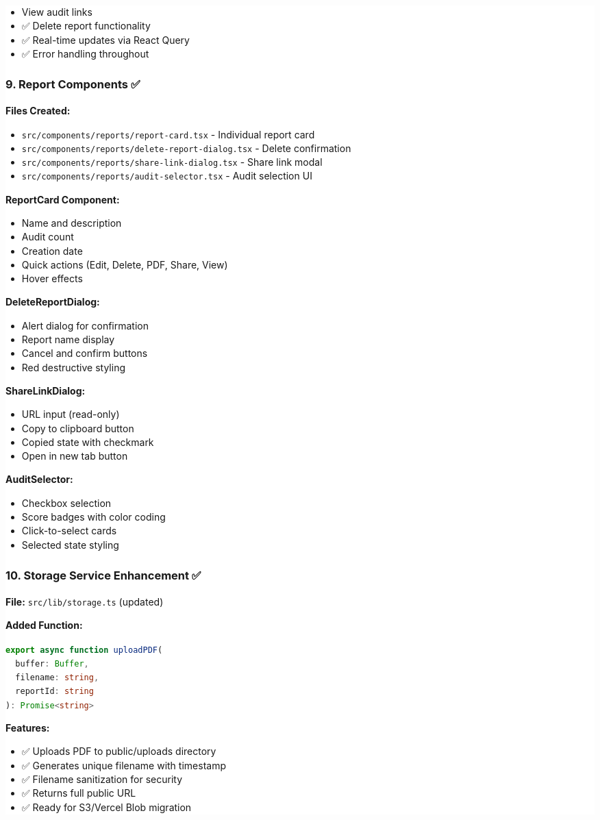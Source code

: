   - View audit links
- ✅ Delete report functionality
- ✅ Real-time updates via React Query
- ✅ Error handling throughout

### 9. Report Components ✅

**Files Created:**
- `src/components/reports/report-card.tsx` - Individual report card
- `src/components/reports/delete-report-dialog.tsx` - Delete confirmation
- `src/components/reports/share-link-dialog.tsx` - Share link modal
- `src/components/reports/audit-selector.tsx` - Audit selection UI

**ReportCard Component:**
- Name and description
- Audit count
- Creation date
- Quick actions (Edit, Delete, PDF, Share, View)
- Hover effects

**DeleteReportDialog:**
- Alert dialog for confirmation
- Report name display
- Cancel and confirm buttons
- Red destructive styling

**ShareLinkDialog:**
- URL input (read-only)
- Copy to clipboard button
- Copied state with checkmark
- Open in new tab button

**AuditSelector:**
- Checkbox selection
- Score badges with color coding
- Click-to-select cards
- Selected state styling

### 10. Storage Service Enhancement ✅

**File:** `src/lib/storage.ts` (updated)

**Added Function:**
```typescript
export async function uploadPDF(
  buffer: Buffer,
  filename: string,
  reportId: string
): Promise<string>
```

**Features:**
- ✅ Uploads PDF to public/uploads directory
- ✅ Generates unique filename with timestamp
- ✅ Filename sanitization for security
- ✅ Returns full public URL
- ✅ Ready for S3/Vercel Blob migration
